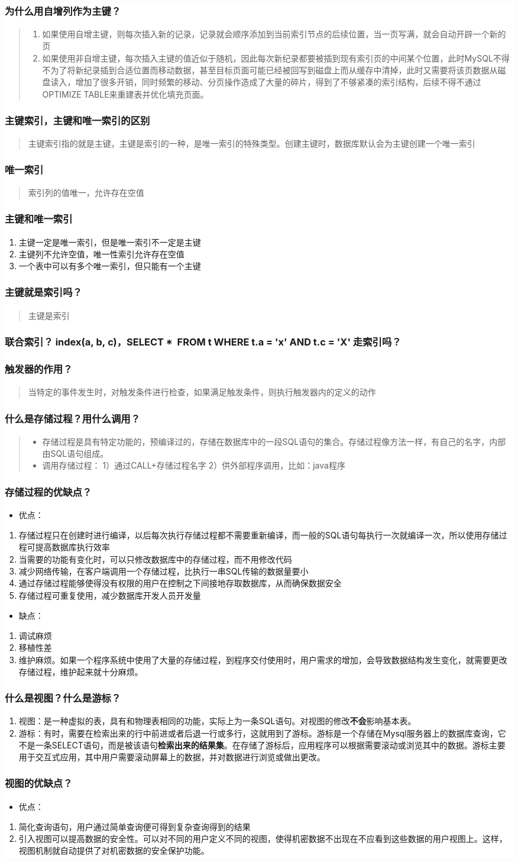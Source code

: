 ### 为什么用自增列作为主键？
> 1. 如果使用自增主键，则每次插入新的记录，记录就会顺序添加到当前索引节点的后续位置，当一页写满，就会自动开辟一个新的页 
> 2. 如果使用非自增主键，每次插入主键的值近似于随机，因此每次新纪录都要被插到现有索引页的中间某个位置，此时MySQL不得不为了将新纪录插到合适位置而移动数据，甚至目标页面可能已经被回写到磁盘上而从缓存中清掉，此时又需要将该页数据从磁盘读入，增加了很多开销，同时频繁的移动、分页操作造成了大量的碎片，得到了不够紧凑的索引结构，后续不得不通过OPTIMIZE TABLE来重建表并优化填充页面。

### 主键索引，主键和唯一索引的区别
> 主键索引指的就是主键，主键是索引的一种，是唯一索引的特殊类型。创建主键时，数据库默认会为主键创建一个唯一索引

### 唯一索引
> 索引列的值唯一，允许存在空值

### 主键和唯一索引
1. 主键一定是唯一索引，但是唯一索引不一定是主键 
2. 主键列不允许空值，唯一性索引允许存在空值 
3. 一个表中可以有多个唯一索引，但只能有一个主键

### 主键就是索引吗？
> 主键是索引

### 联合索引？ index(a, b, c)，SELECT *  FROM t WHERE t.a = 'x' AND t.c = 'X' 走索引吗？
>

### 触发器的作用？
> 当特定的事件发生时，对触发条件进行检查，如果满足触发条件，则执行触发器内的定义的动作

### 什么是存储过程？用什么调用？
> - 存储过程是具有特定功能的，预编译过的，存储在数据库中的一段SQL语句的集合。存储过程像方法一样，有自己的名字，内部由SQL语句组成。
> - 调用存储过程： 1）通过CALL+存储过程名字 2）供外部程序调用，比如：java程序

### 存储过程的优缺点？
- 优点： 
1. 存储过程只在创建时进行编译，以后每次执行存储过程都不需要重新编译，而一般的SQL语句每执行一次就编译一次，所以使用存储过程可提高数据库执行效率 
2. 当需要的功能有变化时，可以只修改数据库中的存储过程，而不用修改代码 
3. 减少网络传输，在客户端调用一个存储过程，比执行一串SQL传输的数据量要小 
4. 通过存储过程能够使得没有权限的用户在控制之下间接地存取数据库，从而确保数据安全 
5. 存储过程可重复使用，减少数据库开发人员开发量 

- 缺点： 
1. 调试麻烦 
2. 移植性差 
3. 维护麻烦。如果一个程序系统中使用了大量的存储过程，到程序交付使用时，用户需求的增加，会导致数据结构发生变化，就需要更改存储过程，维护起来就十分麻烦。

### 什么是视图？什么是游标？
1. 视图：是一种虚拟的表，具有和物理表相同的功能，实际上为一条SQL语句。对视图的修改**不会**影响基本表。 
2. 游标：有时，需要在检索出来的行中前进或者后退一行或多行，这就用到了游标。游标是一个存储在Mysql服务器上的数据库查询，它不是一条SELECT语句，而是被该语句**检索出来的结果集**。在存储了游标后，应用程序可以根据需要滚动或浏览其中的数据。游标主要用于交互式应用，其中用户需要滚动屏幕上的数据，并对数据进行浏览或做出更改。

### 视图的优缺点？
- 优点： 
1. 简化查询语句，用户通过简单查询便可得到复杂查询得到的结果 
2. 引入视图可以提高数据的安全性。可以对不同的用户定义不同的视图，使得机密数据不出现在不应看到这些数据的用户视图上。这样，视图机制就自动提供了对机密数据的安全保护功能。 
